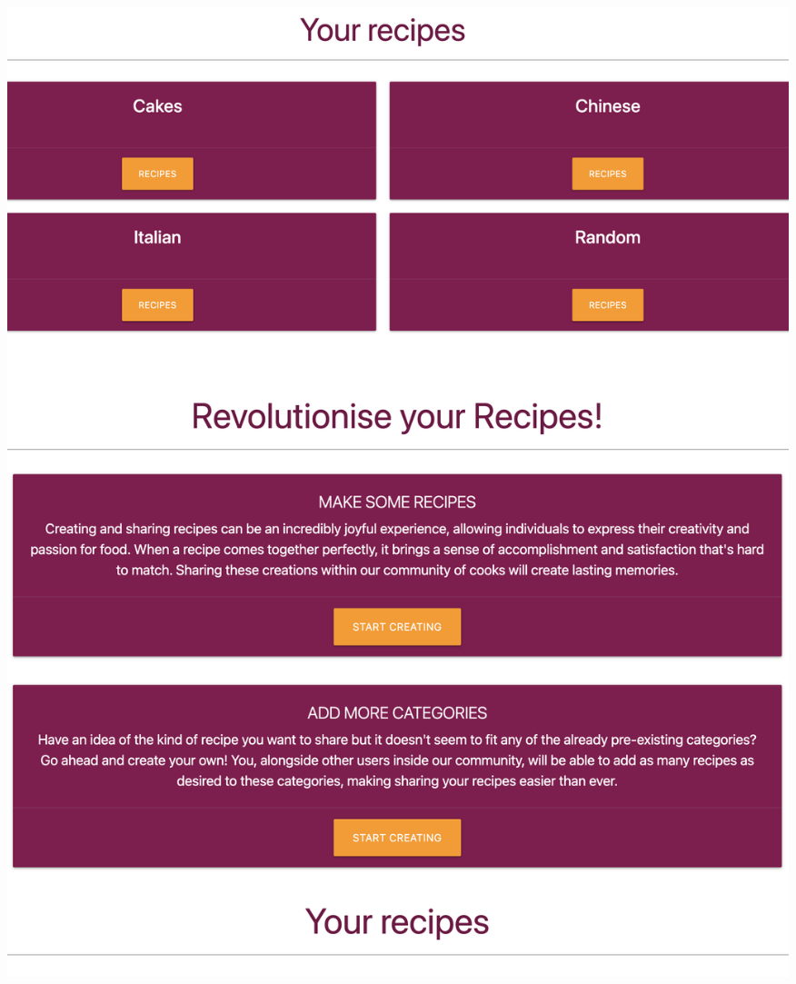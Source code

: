 ![Features](menu/static/docs/screenshots/your-recipes.png)

![Features](menu/static/docs/screenshots/revolutionise.png)
